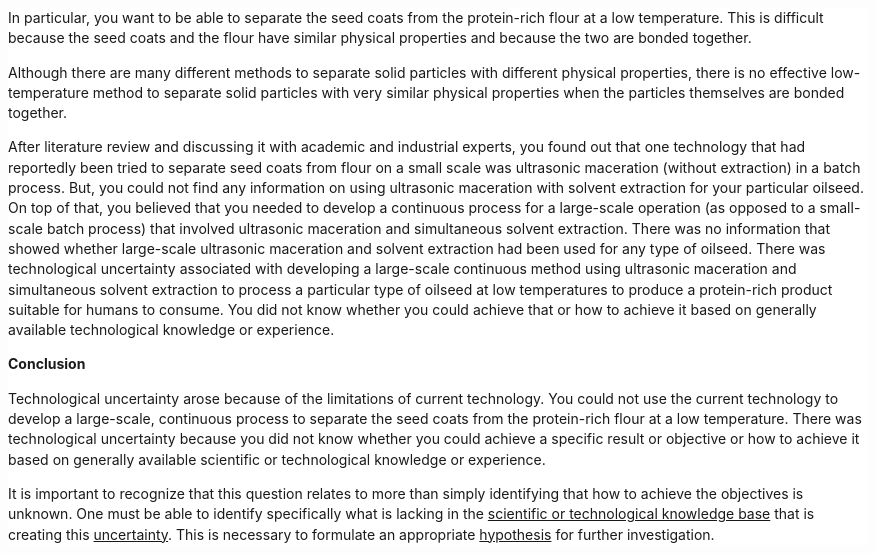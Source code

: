 In particular, you want to be able to separate the seed coats from the
protein-rich flour at a low temperature. This is difficult because the
seed coats and the flour have similar physical properties and because
the two are bonded together.

Although there are many different methods to separate solid particles
with different physical properties, there is no effective
low-temperature method to separate solid particles with very similar
physical properties when the particles themselves are bonded together.

After literature review and discussing it with academic and industrial
experts, you found out that one technology that had reportedly been
tried to separate seed coats from flour on a small scale was ultrasonic
maceration (without extraction) in a batch process. But, you could not
find any information on using ultrasonic maceration with solvent
extraction for your particular oilseed. On top of that, you believed
that you needed to develop a continuous process for a large-scale
operation (as opposed to a small-scale batch process) that involved
ultrasonic maceration and simultaneous solvent extraction. There was no
information that showed whether large-scale ultrasonic maceration and
solvent extraction had been used for any type of oilseed. There was
technological uncertainty associated with developing a large-scale
continuous method using ultrasonic maceration and simultaneous solvent
extraction to process a particular type of oilseed at low temperatures
to produce a protein-rich product suitable for humans to consume. You
did not know whether you could achieve that or how to achieve it based
on generally available technological knowledge or experience. 

**Conclusion**

Technological uncertainty arose because of the limitations of current
technology. You could not use the current technology to develop a
large-scale, continuous process to separate the seed coats from the
protein-rich flour at a low temperature. There was technological
uncertainty because you did not know whether you could achieve a
specific result or objective or how to achieve it based on generally
available scientific or technological knowledge or experience.











It is important to recognize that this question relates to more than
simply identifying that how to achieve the objectives is unknown. One
must be able to identify specifically what is lacking in the [scientific
or technological knowledge
base](https://www.canada.ca/en/revenue-agency/services/scientific-research-experimental-development-tax-incentive-program/glossary.html#tbslvl)
that is creating this
[uncertainty](https://www.canada.ca/en/revenue-agency/services/scientific-research-experimental-development-tax-incentive-program/glossary.html#ncrtnty).
This is necessary to formulate an appropriate
[hypothesis](https://www.canada.ca/en/revenue-agency/services/scientific-research-experimental-development-tax-incentive-program/glossary.html#hypthss)
for further investigation.
